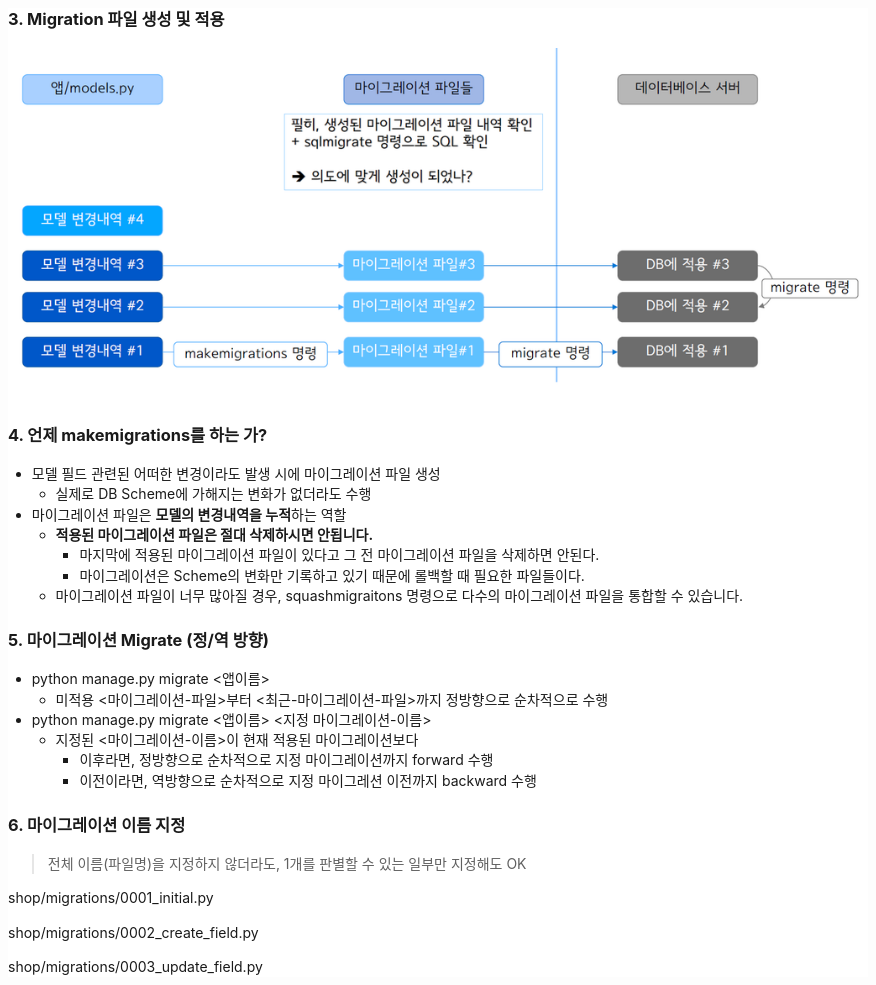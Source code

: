 

### 3. Migration 파일 생성 및 적용

![image-20200318143143665](assets/image-20200318143143665.png)



### 4. 언제 makemigrations를 하는 가?

- 모델 필드 관련된 어떠한 변경이라도 발생 시에 마이그레이션 파일 생성
  - 실제로 DB Scheme에 가해지는 변화가 없더라도 수행
- 마이그레이션 파일은 **모델의 변경내역을 누적**하는 역할
  - **적용된 마이그레이션 파일은 절대 삭제하시면 안됩니다.**
    - 마지막에 적용된 마이그레이션 파일이 있다고 그 전 마이그레이션 파일을 삭제하면 안된다.
    - 마이그레이션은 Scheme의 변화만 기록하고 있기 때문에 롤백할 때 필요한 파일들이다.
  - 마이그레이션 파일이 너무 많아질 경우, squashmigraitons 명령으로 다수의 마이그레이션 파일을 통합할 수 있습니다.

### 5. 마이그레이션 Migrate (정/역 방향)

- python manage.py migrate <앱이름>
  - 미적용 <마이그레이션-파일>부터 <최근-마이그레이션-파일>까지 정방향으로 순차적으로 수행
- python manage.py migrate <앱이름> <지정 마이그레이션-이름>
  - 지정된 <마이그레이션-이름>이 현재 적용된 마이그레이션보다
    - 이후라면, 정방향으로 순차적으로 지정 마이그레이션까지 forward 수행
    - 이전이라면, 역방향으로 순차적으로 지정 마이그레션 이전까지 backward 수행

### 6. 마이그레이션 이름 지정

> 전체 이름(파일명)을 지정하지 않더라도, 1개를 판별할 수 있는 일부만 지정해도 OK

 

shop/migrations/0001_initial.py

shop/migrations/0002_create_field.py

shop/migrations/0003_update_field.py
